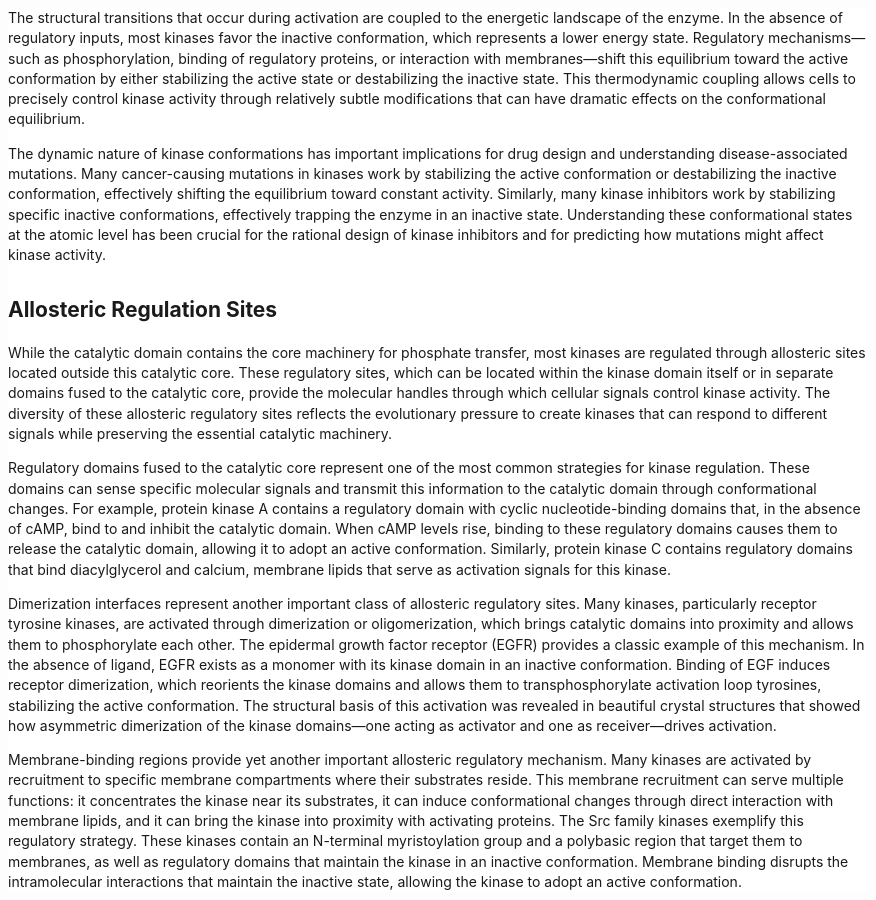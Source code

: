 The structural transitions that occur during activation are coupled to the energetic landscape of the enzyme. In the absence of regulatory inputs, most kinases favor the inactive conformation, which represents a lower energy state. Regulatory mechanisms—such as phosphorylation, binding of regulatory proteins, or interaction with membranes—shift this equilibrium toward the active conformation by either stabilizing the active state or destabilizing the inactive state. This thermodynamic coupling allows cells to precisely control kinase activity through relatively subtle modifications that can have dramatic effects on the conformational equilibrium.

The dynamic nature of kinase conformations has important implications for drug design and understanding disease-associated mutations. Many cancer-causing mutations in kinases work by stabilizing the active conformation or destabilizing the inactive conformation, effectively shifting the equilibrium toward constant activity. Similarly, many kinase inhibitors work by stabilizing specific inactive conformations, effectively trapping the enzyme in an inactive state. Understanding these conformational states at the atomic level has been crucial for the rational design of kinase inhibitors and for predicting how mutations might affect kinase activity.

## Allosteric Regulation Sites

While the catalytic domain contains the core machinery for phosphate transfer, most kinases are regulated through allosteric sites located outside this catalytic core. These regulatory sites, which can be located within the kinase domain itself or in separate domains fused to the catalytic core, provide the molecular handles through which cellular signals control kinase activity. The diversity of these allosteric regulatory sites reflects the evolutionary pressure to create kinases that can respond to different signals while preserving the essential catalytic machinery.

Regulatory domains fused to the catalytic core represent one of the most common strategies for kinase regulation. These domains can sense specific molecular signals and transmit this information to the catalytic domain through conformational changes. For example, protein kinase A contains a regulatory domain with cyclic nucleotide-binding domains that, in the absence of cAMP, bind to and inhibit the catalytic domain. When cAMP levels rise, binding to these regulatory domains causes them to release the catalytic domain, allowing it to adopt an active conformation. Similarly, protein kinase C contains regulatory domains that bind diacylglycerol and calcium, membrane lipids that serve as activation signals for this kinase.

Dimerization interfaces represent another important class of allosteric regulatory sites. Many kinases, particularly receptor tyrosine kinases, are activated through dimerization or oligomerization, which brings catalytic domains into proximity and allows them to phosphorylate each other. The epidermal growth factor receptor (EGFR) provides a classic example of this mechanism. In the absence of ligand, EGFR exists as a monomer with its kinase domain in an inactive conformation. Binding of EGF induces receptor dimerization, which reorients the kinase domains and allows them to transphosphorylate activation loop tyrosines, stabilizing the active conformation. The structural basis of this activation was revealed in beautiful crystal structures that showed how asymmetric dimerization of the kinase domains—one acting as activator and one as receiver—drives activation.

Membrane-binding regions provide yet another important allosteric regulatory mechanism. Many kinases are activated by recruitment to specific membrane compartments where their substrates reside. This membrane recruitment can serve multiple functions: it concentrates the kinase near its substrates, it can induce conformational changes through direct interaction with membrane lipids, and it can bring the kinase into proximity with activating proteins. The Src family kinases exemplify this regulatory strategy. These kinases contain an N-terminal myristoylation group and a polybasic region that target them to membranes, as well as regulatory domains that maintain the kinase in an inactive conformation. Membrane binding disrupts the intramolecular interactions that maintain the inactive state, allowing the kinase to adopt an active conformation.
